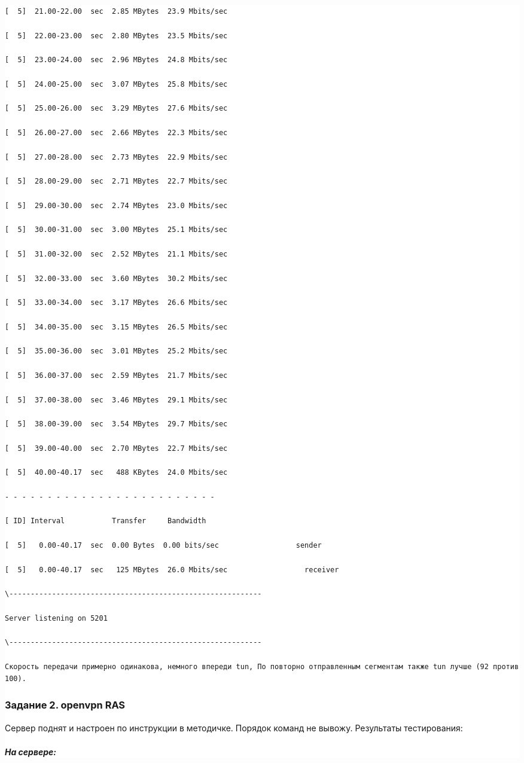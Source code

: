     [  5]  21.00-22.00  sec  2.85 MBytes  23.9 Mbits/sec

    [  5]  22.00-23.00  sec  2.80 MBytes  23.5 Mbits/sec

    [  5]  23.00-24.00  sec  2.96 MBytes  24.8 Mbits/sec

    [  5]  24.00-25.00  sec  3.07 MBytes  25.8 Mbits/sec

    [  5]  25.00-26.00  sec  3.29 MBytes  27.6 Mbits/sec

    [  5]  26.00-27.00  sec  2.66 MBytes  22.3 Mbits/sec

    [  5]  27.00-28.00  sec  2.73 MBytes  22.9 Mbits/sec

    [  5]  28.00-29.00  sec  2.71 MBytes  22.7 Mbits/sec

    [  5]  29.00-30.00  sec  2.74 MBytes  23.0 Mbits/sec

    [  5]  30.00-31.00  sec  3.00 MBytes  25.1 Mbits/sec

    [  5]  31.00-32.00  sec  2.52 MBytes  21.1 Mbits/sec

    [  5]  32.00-33.00  sec  3.60 MBytes  30.2 Mbits/sec

    [  5]  33.00-34.00  sec  3.17 MBytes  26.6 Mbits/sec

    [  5]  34.00-35.00  sec  3.15 MBytes  26.5 Mbits/sec

    [  5]  35.00-36.00  sec  3.01 MBytes  25.2 Mbits/sec

    [  5]  36.00-37.00  sec  2.59 MBytes  21.7 Mbits/sec

    [  5]  37.00-38.00  sec  3.46 MBytes  29.1 Mbits/sec

    [  5]  38.00-39.00  sec  3.54 MBytes  29.7 Mbits/sec

    [  5]  39.00-40.00  sec  2.70 MBytes  22.7 Mbits/sec

    [  5]  40.00-40.17  sec   488 KBytes  24.0 Mbits/sec

    - - - - - - - - - - - - - - - - - - - - - - - - -

    [ ID] Interval           Transfer     Bandwidth

    [  5]   0.00-40.17  sec  0.00 Bytes  0.00 bits/sec                  sender

    [  5]   0.00-40.17  sec   125 MBytes  26.0 Mbits/sec                  receiver

    \-----------------------------------------------------------

    Server listening on 5201

    \-----------------------------------------------------------

    Скорость передачи примерно одинакова, немного впереди tun, По повторно отправленным сегментам также tun лучше (92 против 100).

### Задание 2. openvpn RAS

Сервер поднят и настроен по инструкции в методичке. Порядок команд не вывожу. Результаты тестирования:

##### На сервере:
